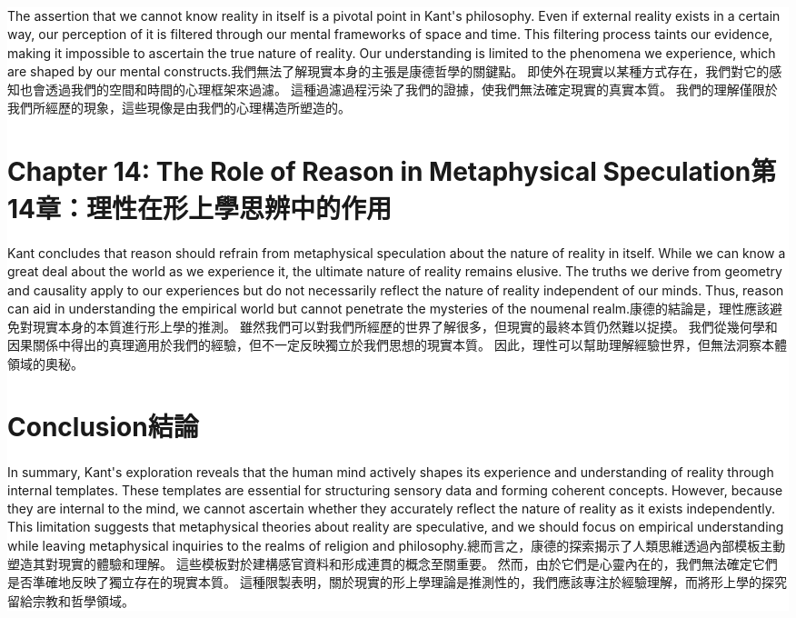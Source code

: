 The assertion that we cannot know reality in itself is a pivotal point in Kant's philosophy. Even if external reality exists in a certain way, our perception of it is filtered through our mental frameworks of space and time. This filtering process taints our evidence, making it impossible to ascertain the true nature of reality. Our understanding is limited to the phenomena we experience, which are shaped by our mental constructs.我們無法了解現實本身的主張是康德哲學的關鍵點。 即使外在現實以某種方式存在，我們對它的感知也會透過我們的空間和時間的心理框架來過濾。 這種過濾過程污染了我們的證據，使我們無法確定現實的真實本質。 我們的理解僅限於我們所經歷的現象，這些現像是由我們的心理構造所塑造的。

# Chapter 14: The Role of Reason in Metaphysical Speculation第14章：理性在形上學思辨中的作用

Kant concludes that reason should refrain from metaphysical speculation about the nature of reality in itself. While we can know a great deal about the world as we experience it, the ultimate nature of reality remains elusive. The truths we derive from geometry and causality apply to our experiences but do not necessarily reflect the nature of reality independent of our minds. Thus, reason can aid in understanding the empirical world but cannot penetrate the mysteries of the noumenal realm.康德的結論是，理性應該避免對現實本身的本質進行形上學的推測。 雖然我們可以對我們所經歷的世界了解很多，但現實的最終本質仍然難以捉摸。 我們從幾何學和因果關係中得出的真理適用於我們的經驗，但不一定反映獨立於我們思想的現實本質。 因此，理性可以幫助理解經驗世界，但無法洞察本體領域的奧秘。

# Conclusion結論

In summary, Kant's exploration reveals that the human mind actively shapes its experience and understanding of reality through internal templates. These templates are essential for structuring sensory data and forming coherent concepts. However, because they are internal to the mind, we cannot ascertain whether they accurately reflect the nature of reality as it exists independently. This limitation suggests that metaphysical theories about reality are speculative, and we should focus on empirical understanding while leaving metaphysical inquiries to the realms of religion and philosophy.總而言之，康德的探索揭示了人類思維透過內部模板主動塑造其對現實的體驗和理解。 這些模板對於建構感官資料和形成連貫的概念至關重要。 然而，由於它們是心靈內在的，我們無法確定它們是否準確地反映了獨立存在的現實本質。 這種限製表明，關於現實的形上學理論是推測性的，我們應該專注於經驗理解，而將形上學的探究留給宗教和哲學領域。